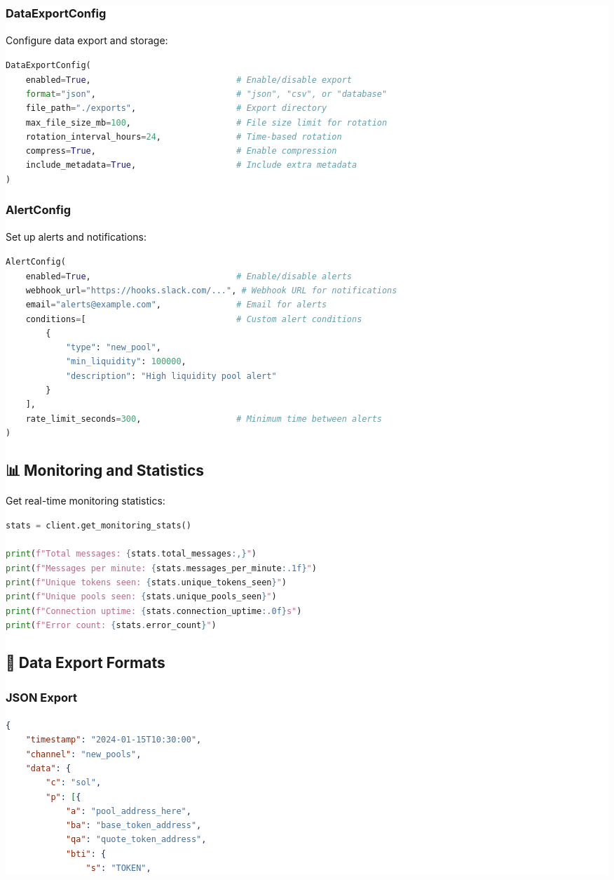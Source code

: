 ### DataExportConfig
Configure data export and storage:

```python
DataExportConfig(
    enabled=True,                             # Enable/disable export
    format="json",                            # "json", "csv", or "database"
    file_path="./exports",                    # Export directory
    max_file_size_mb=100,                     # File size limit for rotation
    rotation_interval_hours=24,               # Time-based rotation
    compress=True,                            # Enable compression
    include_metadata=True,                    # Include extra metadata
)
```

### AlertConfig
Set up alerts and notifications:

```python
AlertConfig(
    enabled=True,                             # Enable/disable alerts
    webhook_url="https://hooks.slack.com/...", # Webhook URL for notifications
    email="alerts@example.com",               # Email for alerts
    conditions=[                              # Custom alert conditions
        {
            "type": "new_pool",
            "min_liquidity": 100000,
            "description": "High liquidity pool alert"
        }
    ],
    rate_limit_seconds=300,                   # Minimum time between alerts
)
```

## 📊 Monitoring and Statistics

Get real-time monitoring statistics:

```python
stats = client.get_monitoring_stats()

print(f"Total messages: {stats.total_messages:,}")
print(f"Messages per minute: {stats.messages_per_minute:.1f}")
print(f"Unique tokens seen: {stats.unique_tokens_seen}")
print(f"Unique pools seen: {stats.unique_pools_seen}")
print(f"Connection uptime: {stats.connection_uptime:.0f}s")
print(f"Error count: {stats.error_count}")
```

## 📁 Data Export Formats

### JSON Export
```json
{
    "timestamp": "2024-01-15T10:30:00",
    "channel": "new_pools",
    "data": {
        "c": "sol",
        "p": [{
            "a": "pool_address_here",
            "ba": "base_token_address", 
            "qa": "quote_token_address",
            "bti": {
                "s": "TOKEN",
```